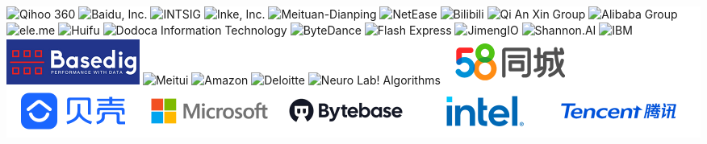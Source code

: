 <img width="165" src="../images/vendor/360@2x.png" alt="Qihoo 360"> <img width="165" src="../images/vendor/baidu@2x.png" alt="Baidu, Inc."> ![INTSIG](../images/vendor/intsig.com_en.png) <img width="165" src="../images/vendor/inke@2x.png" alt="Inke, Inc."> <img width="165" src="../images/vendor/meituan@2x.png" alt="Meituan-Dianping"> <img width="165" src="../images/vendor/netease@2x.png" alt="NetEase"> <img width="165" src="../images/vendor/bilibili@2x.png" alt="Bilibili"> <img width="165" src="../images/vendor/qianxin.com_en@2x.png" alt="Qi An Xin Group"> <img width="165" src="../images/vendor/alibabagroup@2x.png" alt="Alibaba Group"> <img width="165" src="../images/vendor/ele.me@2x.png" alt="ele.me"> <img width="165" src="../images/vendor/huifu.com@2x.png" alt="Huifu"> <img width="165" src="../images/vendor/dodoca.com@2x.png" alt="Dodoca Information Technology"> <img width="165" src="../images/vendor/bytedance@2x.png" alt="ByteDance"> <img width="165" src="../images/vendor/flashexpress.com@2x.png" alt="Flash Express"> <img width="165" src="../images/vendor/jimengio.com@2x.png" alt="JimengIO"> <img width="165" src="../images/vendor/shannonai.com@2x.png" alt="Shannon.AI"> <img width="165" src="../images/vendor/ibm@2x.png" alt="IBM"> <img width="165" src="../images/vendor/basedig.com@2x.png" alt="Basedig"> <img width="165" src="../images/vendor/meitu.com@2x.png" alt="Meitui"> <img width="165" src="../images/vendor/amazon@2x.png" alt="Amazon"> <img width="165" src="../images/vendor/deloitte@2x.png" alt="Deloitte"> <img width="165" src="../images/vendor/nl-a.ru@2x.png" alt="Neuro Lab! Algorithms"> <img width="165" src="../images/vendor/58.com@2x.png" alt="58.com"> <img width="165" src="../images/vendor/ke.com@2x.png" alt="ke.com"> <img width="165" src="../images/vendor/microsoft@2x.png" alt="Microsoft"> <img width="165" src="../images/vendor/bytebase.com@2x.png" alt="ByteBase"> <img width="165" src="../images/vendor/intel@2x.png" alt="Intel"> <img width="165" src="../images/vendor/tencent@2x.png" alt="Tencent">